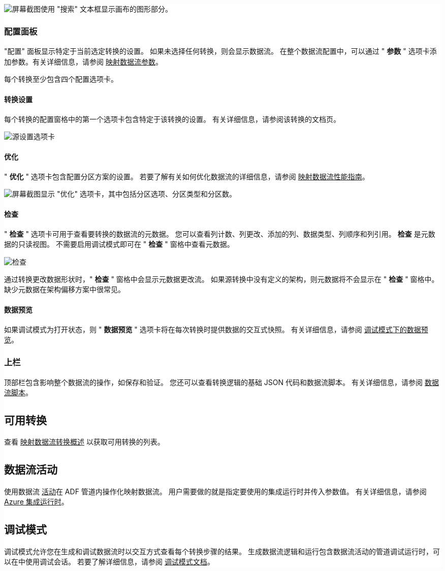 ![屏幕截图使用 "搜索" 文本框显示画布的图形部分。](media/data-flow/canvas-2.png)

### <a name="configuration-panel"></a>配置面板

"配置" 面板显示特定于当前选定转换的设置。 如果未选择任何转换，则会显示数据流。 在整个数据流配置中，可以通过 " **参数** " 选项卡添加参数。有关详细信息，请参阅 [映射数据流参数](parameters-data-flow.md)。

每个转换至少包含四个配置选项卡。

#### <a name="transformation-settings"></a>转换设置

每个转换的配置窗格中的第一个选项卡包含特定于该转换的设置。 有关详细信息，请参阅该转换的文档页。

![源设置选项卡](media/data-flow/source1.png "源设置选项卡")

#### <a name="optimize"></a>优化

" **优化** " 选项卡包含配置分区方案的设置。 若要了解有关如何优化数据流的详细信息，请参阅 [映射数据流性能指南](concepts-data-flow-performance.md)。

![屏幕截图显示 "优化" 选项卡，其中包括分区选项、分区类型和分区数。](media/data-flow/optimize.png)

#### <a name="inspect"></a>检查

" **检查** " 选项卡可用于查看要转换的数据流的元数据。 您可以查看列计数、列更改、添加的列、数据类型、列顺序和列引用。 **检查** 是元数据的只读视图。 不需要启用调试模式即可在 " **检查** " 窗格中查看元数据。

![检查](media/data-flow/inspect1.png "检查")

通过转换更改数据形状时，" **检查** " 窗格中会显示元数据更改流。 如果源转换中没有定义的架构，则元数据将不会显示在 " **检查** " 窗格中。 缺少元数据在架构偏移方案中很常见。

#### <a name="data-preview"></a>数据预览

如果调试模式为打开状态，则 " **数据预览** " 选项卡将在每次转换时提供数据的交互式快照。 有关详细信息，请参阅 [调试模式下的数据预览](concepts-data-flow-debug-mode.md#data-preview)。

### <a name="top-bar"></a>上栏

顶部栏包含影响整个数据流的操作，如保存和验证。 您还可以查看转换逻辑的基础 JSON 代码和数据流脚本。 有关详细信息，请参阅 [数据流脚本](data-flow-script.md)。

## <a name="available-transformations"></a>可用转换

查看 [映射数据流转换概述](data-flow-transformation-overview.md) 以获取可用转换的列表。

## <a name="data-flow-activity"></a>数据流活动

使用数据流 [活动](control-flow-execute-data-flow-activity.md)在 ADF 管道内操作化映射数据流。 用户需要做的就是指定要使用的集成运行时并传入参数值。 有关详细信息，请参阅 [Azure 集成运行时](concepts-integration-runtime.md#azure-integration-runtime)。

## <a name="debug-mode"></a>调试模式

调试模式允许您在生成和调试数据流时以交互方式查看每个转换步骤的结果。 生成数据流逻辑和运行包含数据流活动的管道调试运行时，可以在中使用调试会话。 若要了解详细信息，请参阅 [调试模式文档](concepts-data-flow-debug-mode.md)。
